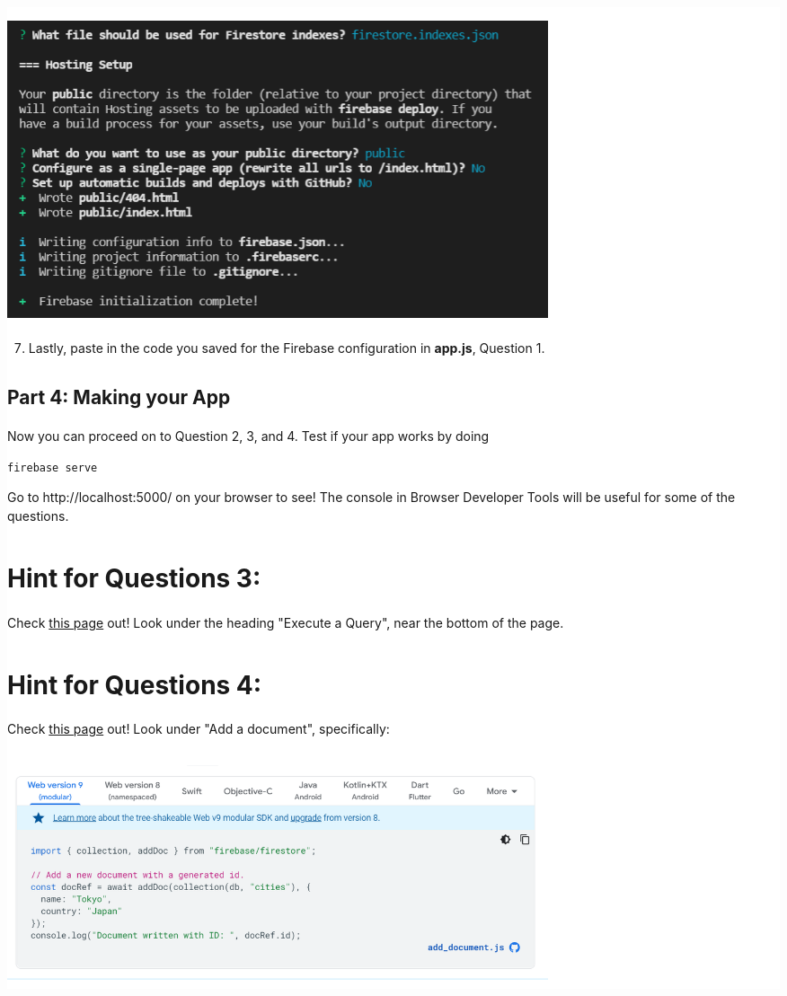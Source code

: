 <img src="/assets/hw9/terminal-2.PNG" style="width:70%; margin-top:15px; margin-bottom:5px;" />

7. Lastly, paste in the code you saved for the Firebase configuration in **app.js**, Question 1.

## Part 4: Making your App

Now you can proceed on to Question 2, 3, and 4. Test if your app works by doing
```bash
firebase serve
``` 
Go to http://localhost:5000/ on your browser to see! The console in Browser Developer Tools will be useful for some of the questions.

# Hint for Questions 3:
Check [this page](https://firebase.google.com/docs/firestore/query-data/queries) out! Look under the heading "Execute a Query", near the bottom of the page.

# Hint for Questions 4:
Check [this page](https://firebase.google.com/docs/firestore/manage-data/add-data) out! Look under "Add a document", specifically:

<img src="/assets/hw9/add-doc.PNG" style="width:70%; margin-top:15px; margin-bottom:5px;" />
